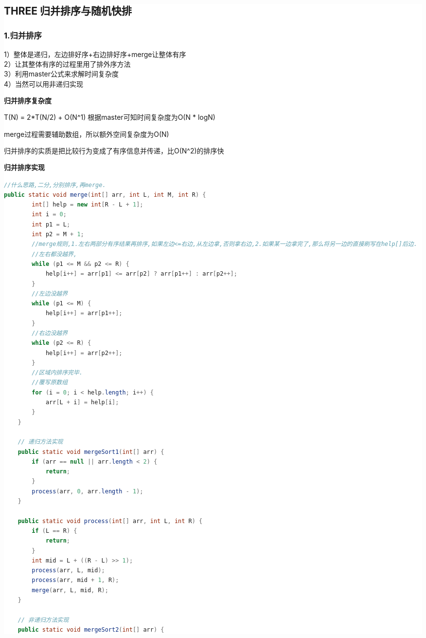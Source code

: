 ## THREE 归并排序与随机快排

### 1.归并排序

1）整体是递归，左边排好序+右边排好序+merge让整体有序  
2）让其整体有序的过程里用了排外序方法  
3）利用master公式来求解时间复杂度  
4）当然可以用非递归实现  

**归并排序复杂度**

T(N) = 2*T(N/2) + O(N^1) 根据master可知时间复杂度为O(N * logN)  

merge过程需要辅助数组，所以额外空间复杂度为O(N)  

归并排序的实质是把比较行为变成了有序信息并传递，比O(N^2)的排序快  

**归并排序实现**

```java
//什么思路,二分,分别排序,再merge.
public static void merge(int[] arr, int L, int M, int R) {
		int[] help = new int[R - L + 1];
		int i = 0;
		int p1 = L;
		int p2 = M + 1;
		//merge规则,1.左右两部分有序结果再排序,如果左边<=右边,从左边拿,否则拿右边,2.如果某一边拿完了,那么将另一边的直接刷写在help[]后边.
		//左右都没越界,
		while (p1 <= M && p2 <= R) {
			help[i++] = arr[p1] <= arr[p2] ? arr[p1++] : arr[p2++];
		}
		//左边没越界
		while (p1 <= M) {
			help[i++] = arr[p1++];
		}
		//右边没越界
		while (p2 <= R) {
			help[i++] = arr[p2++];
		}
		//区域内排序完毕.
		//覆写原数组
		for (i = 0; i < help.length; i++) {
			arr[L + i] = help[i];
		}
	}

	// 递归方法实现
	public static void mergeSort1(int[] arr) {
		if (arr == null || arr.length < 2) {
			return;
		}
		process(arr, 0, arr.length - 1);
	}

	public static void process(int[] arr, int L, int R) {
		if (L == R) {
			return;
		}
		int mid = L + ((R - L) >> 1);
		process(arr, L, mid);
		process(arr, mid + 1, R);
		merge(arr, L, mid, R);
	}

	// 非递归方法实现
	public static void mergeSort2(int[] arr) {
```